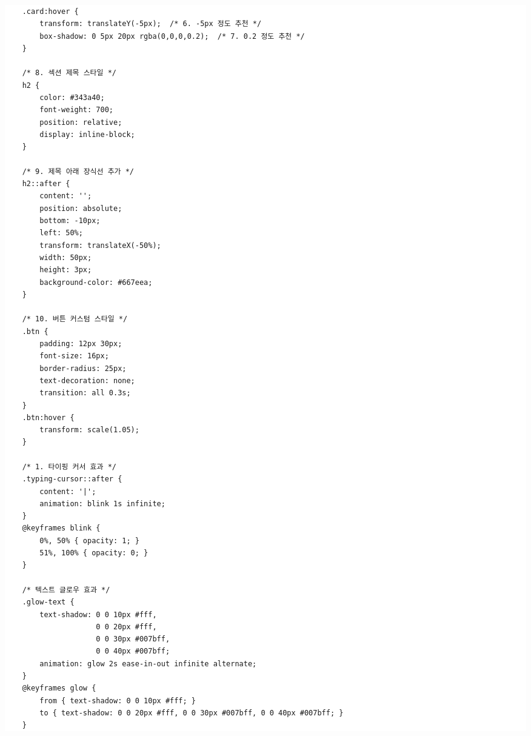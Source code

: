         .card:hover {
            transform: translateY(-5px);  /* 6. -5px 정도 추천 */
            box-shadow: 0 5px 20px rgba(0,0,0,0.2);  /* 7. 0.2 정도 추천 */
        }

        /* 8. 섹션 제목 스타일 */
        h2 {
            color: #343a40;
            font-weight: 700;
            position: relative;
            display: inline-block;
        }

        /* 9. 제목 아래 장식선 추가 */
        h2::after {
            content: '';
            position: absolute;
            bottom: -10px;
            left: 50%;
            transform: translateX(-50%);
            width: 50px;
            height: 3px;
            background-color: #667eea;
        }

        /* 10. 버튼 커스텀 스타일 */
        .btn {
            padding: 12px 30px;
            font-size: 16px;
            border-radius: 25px;
            text-decoration: none;
            transition: all 0.3s;
        }
        .btn:hover {
            transform: scale(1.05);
        }

        /* 1. 타이핑 커서 효과 */
        .typing-cursor::after {
            content: '|';
            animation: blink 1s infinite;
        }
        @keyframes blink {
            0%, 50% { opacity: 1; }
            51%, 100% { opacity: 0; }
        }
        
        /* 텍스트 글로우 효과 */
        .glow-text {
            text-shadow: 0 0 10px #fff,
                         0 0 20px #fff,
                         0 0 30px #007bff,
                         0 0 40px #007bff;
            animation: glow 2s ease-in-out infinite alternate;
        }
        @keyframes glow {
            from { text-shadow: 0 0 10px #fff; }
            to { text-shadow: 0 0 20px #fff, 0 0 30px #007bff, 0 0 40px #007bff; }
        }
